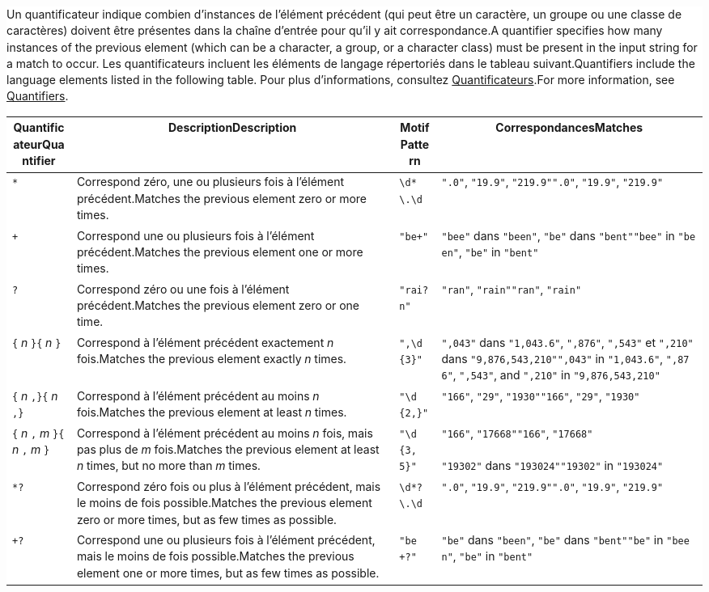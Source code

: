  <span data-ttu-id="b3ea8-266">Un quantificateur indique combien d’instances de l’élément précédent (qui peut être un caractère, un groupe ou une classe de caractères) doivent être présentes dans la chaîne d’entrée pour qu’il y ait correspondance.</span><span class="sxs-lookup"><span data-stu-id="b3ea8-266">A quantifier specifies how many instances of the previous element (which can be a character, a group, or a character class) must be present in the input string for a match to occur.</span></span> <span data-ttu-id="b3ea8-267">Les quantificateurs incluent les éléments de langage répertoriés dans le tableau suivant.</span><span class="sxs-lookup"><span data-stu-id="b3ea8-267">Quantifiers include the language elements listed in the following table.</span></span> <span data-ttu-id="b3ea8-268">Pour plus d’informations, consultez [Quantificateurs](quantifiers-in-regular-expressions.md).</span><span class="sxs-lookup"><span data-stu-id="b3ea8-268">For more information, see [Quantifiers](quantifiers-in-regular-expressions.md).</span></span>  
  
|<span data-ttu-id="b3ea8-269">Quantificateur</span><span class="sxs-lookup"><span data-stu-id="b3ea8-269">Quantifier</span></span>|<span data-ttu-id="b3ea8-270">Description</span><span class="sxs-lookup"><span data-stu-id="b3ea8-270">Description</span></span>|<span data-ttu-id="b3ea8-271">Motif</span><span class="sxs-lookup"><span data-stu-id="b3ea8-271">Pattern</span></span>|<span data-ttu-id="b3ea8-272">Correspondances</span><span class="sxs-lookup"><span data-stu-id="b3ea8-272">Matches</span></span>|  
|----------------|-----------------|-------------|-------------|  
|`*`|<span data-ttu-id="b3ea8-273">Correspond zéro, une ou plusieurs fois à l’élément précédent.</span><span class="sxs-lookup"><span data-stu-id="b3ea8-273">Matches the previous element zero or more times.</span></span>|`\d*\.\d`|<span data-ttu-id="b3ea8-274">`".0"`, `"19.9"`, `"219.9"`</span><span class="sxs-lookup"><span data-stu-id="b3ea8-274">`".0"`, `"19.9"`, `"219.9"`</span></span>|  
|`+`|<span data-ttu-id="b3ea8-275">Correspond une ou plusieurs fois à l’élément précédent.</span><span class="sxs-lookup"><span data-stu-id="b3ea8-275">Matches the previous element one or more times.</span></span>|`"be+"`|<span data-ttu-id="b3ea8-276">`"bee"` dans `"been"`, `"be"` dans `"bent"`</span><span class="sxs-lookup"><span data-stu-id="b3ea8-276">`"bee"` in `"been"`, `"be"` in `"bent"`</span></span>|  
|`?`|<span data-ttu-id="b3ea8-277">Correspond zéro ou une fois à l’élément précédent.</span><span class="sxs-lookup"><span data-stu-id="b3ea8-277">Matches the previous element zero or one time.</span></span>|`"rai?n"`|<span data-ttu-id="b3ea8-278">`"ran"`, `"rain"`</span><span class="sxs-lookup"><span data-stu-id="b3ea8-278">`"ran"`, `"rain"`</span></span>|  
|<span data-ttu-id="b3ea8-279">`{` *n* `}`</span><span class="sxs-lookup"><span data-stu-id="b3ea8-279">`{` *n* `}`</span></span>|<span data-ttu-id="b3ea8-280">Correspond à l’élément précédent exactement *n* fois.</span><span class="sxs-lookup"><span data-stu-id="b3ea8-280">Matches the previous element exactly *n* times.</span></span>|`",\d{3}"`|<span data-ttu-id="b3ea8-281">`",043"` dans `"1,043.6"`, `",876"`, `",543"` et `",210"` dans `"9,876,543,210"`</span><span class="sxs-lookup"><span data-stu-id="b3ea8-281">`",043"` in `"1,043.6"`, `",876"`, `",543"`, and `",210"` in `"9,876,543,210"`</span></span>|  
|<span data-ttu-id="b3ea8-282">`{` *n* `,}`</span><span class="sxs-lookup"><span data-stu-id="b3ea8-282">`{` *n* `,}`</span></span>|<span data-ttu-id="b3ea8-283">Correspond à l’élément précédent au moins *n* fois.</span><span class="sxs-lookup"><span data-stu-id="b3ea8-283">Matches the previous element at least *n* times.</span></span>|`"\d{2,}"`|<span data-ttu-id="b3ea8-284">`"166"`, `"29"`, `"1930"`</span><span class="sxs-lookup"><span data-stu-id="b3ea8-284">`"166"`, `"29"`, `"1930"`</span></span>|  
|<span data-ttu-id="b3ea8-285">`{` *n* `,` *m* `}`</span><span class="sxs-lookup"><span data-stu-id="b3ea8-285">`{` *n* `,` *m* `}`</span></span>|<span data-ttu-id="b3ea8-286">Correspond à l’élément précédent au moins *n* fois, mais pas plus de *m* fois.</span><span class="sxs-lookup"><span data-stu-id="b3ea8-286">Matches the previous element at least *n* times, but no more than *m* times.</span></span>|`"\d{3,5}"`|<span data-ttu-id="b3ea8-287">`"166"`, `"17668"`</span><span class="sxs-lookup"><span data-stu-id="b3ea8-287">`"166"`, `"17668"`</span></span><br /><br /> <span data-ttu-id="b3ea8-288">`"19302"` dans `"193024"`</span><span class="sxs-lookup"><span data-stu-id="b3ea8-288">`"19302"` in `"193024"`</span></span>|  
|`*?`|<span data-ttu-id="b3ea8-289">Correspond zéro fois ou plus à l’élément précédent, mais le moins de fois possible.</span><span class="sxs-lookup"><span data-stu-id="b3ea8-289">Matches the previous element zero or more times, but as few times as possible.</span></span>|`\d*?\.\d`|<span data-ttu-id="b3ea8-290">`".0"`, `"19.9"`, `"219.9"`</span><span class="sxs-lookup"><span data-stu-id="b3ea8-290">`".0"`, `"19.9"`, `"219.9"`</span></span>|  
|`+?`|<span data-ttu-id="b3ea8-291">Correspond une ou plusieurs fois à l’élément précédent, mais le moins de fois possible.</span><span class="sxs-lookup"><span data-stu-id="b3ea8-291">Matches the previous element one or more times, but as few times as possible.</span></span>|`"be+?"`|<span data-ttu-id="b3ea8-292">`"be"` dans `"been"`, `"be"` dans `"bent"`</span><span class="sxs-lookup"><span data-stu-id="b3ea8-292">`"be"` in `"been"`, `"be"` in `"bent"`</span></span>|  